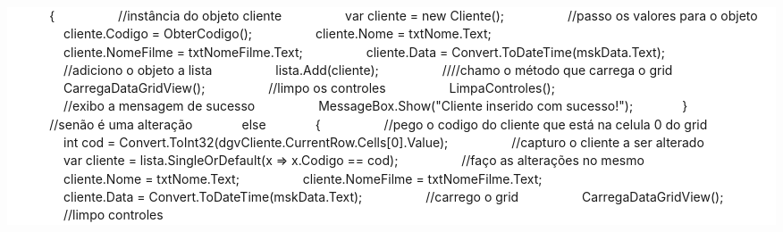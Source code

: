 &nbsp;&nbsp;&nbsp;&nbsp;&nbsp;&nbsp;&nbsp;&nbsp;&nbsp;&nbsp;&nbsp;&nbsp;{&nbsp;
&nbsp;&nbsp;&nbsp;&nbsp;&nbsp;&nbsp;&nbsp;&nbsp;&nbsp;&nbsp;&nbsp;&nbsp;&nbsp;&nbsp;&nbsp;&nbsp;<span class="cs__com">//inst&acirc;ncia&nbsp;do&nbsp;objeto&nbsp;cliente</span>&nbsp;
&nbsp;&nbsp;&nbsp;&nbsp;&nbsp;&nbsp;&nbsp;&nbsp;&nbsp;&nbsp;&nbsp;&nbsp;&nbsp;&nbsp;&nbsp;&nbsp;var&nbsp;cliente&nbsp;=&nbsp;<span class="cs__keyword">new</span>&nbsp;Cliente();&nbsp;
&nbsp;&nbsp;&nbsp;&nbsp;&nbsp;&nbsp;&nbsp;&nbsp;&nbsp;&nbsp;&nbsp;&nbsp;&nbsp;&nbsp;&nbsp;&nbsp;<span class="cs__com">//passo&nbsp;os&nbsp;valores&nbsp;para&nbsp;o&nbsp;objeto</span>&nbsp;
&nbsp;&nbsp;&nbsp;&nbsp;&nbsp;&nbsp;&nbsp;&nbsp;&nbsp;&nbsp;&nbsp;&nbsp;&nbsp;&nbsp;&nbsp;&nbsp;cliente.Codigo&nbsp;=&nbsp;ObterCodigo();&nbsp;
&nbsp;&nbsp;&nbsp;&nbsp;&nbsp;&nbsp;&nbsp;&nbsp;&nbsp;&nbsp;&nbsp;&nbsp;&nbsp;&nbsp;&nbsp;&nbsp;cliente.Nome&nbsp;=&nbsp;txtNome.Text;&nbsp;
&nbsp;&nbsp;&nbsp;&nbsp;&nbsp;&nbsp;&nbsp;&nbsp;&nbsp;&nbsp;&nbsp;&nbsp;&nbsp;&nbsp;&nbsp;&nbsp;cliente.NomeFilme&nbsp;=&nbsp;txtNomeFilme.Text;&nbsp;
&nbsp;&nbsp;&nbsp;&nbsp;&nbsp;&nbsp;&nbsp;&nbsp;&nbsp;&nbsp;&nbsp;&nbsp;&nbsp;&nbsp;&nbsp;&nbsp;cliente.Data&nbsp;=&nbsp;Convert.ToDateTime(mskData.Text);&nbsp;
&nbsp;&nbsp;&nbsp;&nbsp;&nbsp;&nbsp;&nbsp;&nbsp;&nbsp;&nbsp;&nbsp;&nbsp;&nbsp;&nbsp;&nbsp;&nbsp;<span class="cs__com">//adiciono&nbsp;o&nbsp;objeto&nbsp;a&nbsp;lista</span>&nbsp;
&nbsp;&nbsp;&nbsp;&nbsp;&nbsp;&nbsp;&nbsp;&nbsp;&nbsp;&nbsp;&nbsp;&nbsp;&nbsp;&nbsp;&nbsp;&nbsp;lista.Add(cliente);&nbsp;
&nbsp;&nbsp;&nbsp;&nbsp;&nbsp;&nbsp;&nbsp;&nbsp;&nbsp;&nbsp;&nbsp;&nbsp;&nbsp;&nbsp;&nbsp;&nbsp;<span class="cs__com">////chamo&nbsp;o&nbsp;m&eacute;todo&nbsp;que&nbsp;carrega&nbsp;o&nbsp;grid</span>&nbsp;
&nbsp;&nbsp;&nbsp;&nbsp;&nbsp;&nbsp;&nbsp;&nbsp;&nbsp;&nbsp;&nbsp;&nbsp;&nbsp;&nbsp;&nbsp;&nbsp;CarregaDataGridView();&nbsp;
&nbsp;&nbsp;&nbsp;&nbsp;&nbsp;&nbsp;&nbsp;&nbsp;&nbsp;&nbsp;&nbsp;&nbsp;&nbsp;&nbsp;&nbsp;&nbsp;<span class="cs__com">//limpo&nbsp;os&nbsp;controles</span>&nbsp;
&nbsp;&nbsp;&nbsp;&nbsp;&nbsp;&nbsp;&nbsp;&nbsp;&nbsp;&nbsp;&nbsp;&nbsp;&nbsp;&nbsp;&nbsp;&nbsp;LimpaControles();&nbsp;
&nbsp;&nbsp;&nbsp;&nbsp;&nbsp;&nbsp;&nbsp;&nbsp;&nbsp;&nbsp;&nbsp;&nbsp;&nbsp;&nbsp;&nbsp;&nbsp;<span class="cs__com">//exibo&nbsp;a&nbsp;mensagem&nbsp;de&nbsp;sucesso</span>&nbsp;
&nbsp;&nbsp;&nbsp;&nbsp;&nbsp;&nbsp;&nbsp;&nbsp;&nbsp;&nbsp;&nbsp;&nbsp;&nbsp;&nbsp;&nbsp;&nbsp;MessageBox.Show(<span class="cs__string">&quot;Cliente&nbsp;inserido&nbsp;com&nbsp;sucesso!&quot;</span>);&nbsp;
&nbsp;&nbsp;&nbsp;&nbsp;&nbsp;&nbsp;&nbsp;&nbsp;&nbsp;&nbsp;&nbsp;&nbsp;}&nbsp;
&nbsp;&nbsp;&nbsp;&nbsp;&nbsp;&nbsp;&nbsp;&nbsp;&nbsp;&nbsp;&nbsp;&nbsp;<span class="cs__com">//sen&atilde;o&nbsp;&eacute;&nbsp;uma&nbsp;altera&ccedil;&atilde;o</span>&nbsp;
&nbsp;&nbsp;&nbsp;&nbsp;&nbsp;&nbsp;&nbsp;&nbsp;&nbsp;&nbsp;&nbsp;&nbsp;<span class="cs__keyword">else</span>&nbsp;
&nbsp;&nbsp;&nbsp;&nbsp;&nbsp;&nbsp;&nbsp;&nbsp;&nbsp;&nbsp;&nbsp;&nbsp;{&nbsp;
&nbsp;&nbsp;&nbsp;&nbsp;&nbsp;&nbsp;&nbsp;&nbsp;&nbsp;&nbsp;&nbsp;&nbsp;&nbsp;&nbsp;&nbsp;&nbsp;<span class="cs__com">//pego&nbsp;o&nbsp;codigo&nbsp;do&nbsp;cliente&nbsp;que&nbsp;est&aacute;&nbsp;na&nbsp;celula&nbsp;0&nbsp;do&nbsp;grid</span>&nbsp;
&nbsp;&nbsp;&nbsp;&nbsp;&nbsp;&nbsp;&nbsp;&nbsp;&nbsp;&nbsp;&nbsp;&nbsp;&nbsp;&nbsp;&nbsp;&nbsp;<span class="cs__keyword">int</span>&nbsp;cod&nbsp;=&nbsp;Convert.ToInt32(dgvCliente.CurrentRow.Cells[<span class="cs__number">0</span>].Value);&nbsp;
&nbsp;&nbsp;&nbsp;&nbsp;&nbsp;&nbsp;&nbsp;&nbsp;&nbsp;&nbsp;&nbsp;&nbsp;&nbsp;&nbsp;&nbsp;&nbsp;<span class="cs__com">//capturo&nbsp;o&nbsp;cliente&nbsp;a&nbsp;ser&nbsp;alterado</span>&nbsp;
&nbsp;&nbsp;&nbsp;&nbsp;&nbsp;&nbsp;&nbsp;&nbsp;&nbsp;&nbsp;&nbsp;&nbsp;&nbsp;&nbsp;&nbsp;&nbsp;var&nbsp;cliente&nbsp;=&nbsp;lista.SingleOrDefault(x&nbsp;=&gt;&nbsp;x.Codigo&nbsp;==&nbsp;cod);&nbsp;
&nbsp;&nbsp;&nbsp;&nbsp;&nbsp;&nbsp;&nbsp;&nbsp;&nbsp;&nbsp;&nbsp;&nbsp;&nbsp;&nbsp;&nbsp;&nbsp;<span class="cs__com">//fa&ccedil;o&nbsp;as&nbsp;altera&ccedil;&otilde;es&nbsp;no&nbsp;mesmo&nbsp;</span>&nbsp;
&nbsp;&nbsp;&nbsp;&nbsp;&nbsp;&nbsp;&nbsp;&nbsp;&nbsp;&nbsp;&nbsp;&nbsp;&nbsp;&nbsp;&nbsp;&nbsp;cliente.Nome&nbsp;=&nbsp;txtNome.Text;&nbsp;
&nbsp;&nbsp;&nbsp;&nbsp;&nbsp;&nbsp;&nbsp;&nbsp;&nbsp;&nbsp;&nbsp;&nbsp;&nbsp;&nbsp;&nbsp;&nbsp;cliente.NomeFilme&nbsp;=&nbsp;txtNomeFilme.Text;&nbsp;
&nbsp;&nbsp;&nbsp;&nbsp;&nbsp;&nbsp;&nbsp;&nbsp;&nbsp;&nbsp;&nbsp;&nbsp;&nbsp;&nbsp;&nbsp;&nbsp;cliente.Data&nbsp;=&nbsp;Convert.ToDateTime(mskData.Text);&nbsp;
&nbsp;&nbsp;&nbsp;&nbsp;&nbsp;&nbsp;&nbsp;&nbsp;&nbsp;&nbsp;&nbsp;&nbsp;&nbsp;&nbsp;&nbsp;&nbsp;<span class="cs__com">//carrego&nbsp;o&nbsp;grid</span>&nbsp;
&nbsp;&nbsp;&nbsp;&nbsp;&nbsp;&nbsp;&nbsp;&nbsp;&nbsp;&nbsp;&nbsp;&nbsp;&nbsp;&nbsp;&nbsp;&nbsp;CarregaDataGridView();&nbsp;
&nbsp;&nbsp;&nbsp;&nbsp;&nbsp;&nbsp;&nbsp;&nbsp;&nbsp;&nbsp;&nbsp;&nbsp;&nbsp;&nbsp;&nbsp;&nbsp;<span class="cs__com">//limpo&nbsp;controles</span>&nbsp;
